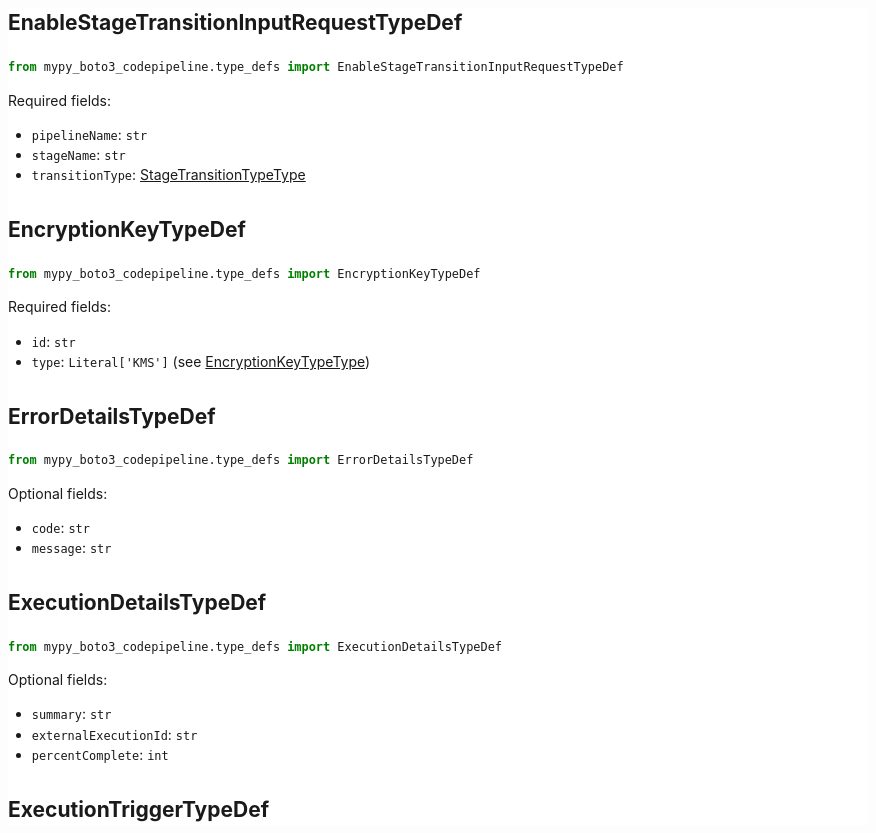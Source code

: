## EnableStageTransitionInputRequestTypeDef

```python
from mypy_boto3_codepipeline.type_defs import EnableStageTransitionInputRequestTypeDef
```

Required fields:

- `pipelineName`: `str`
- `stageName`: `str`
- `transitionType`:
  [StageTransitionTypeType](./literals.md#stagetransitiontypetype)

<a id="encryptionkeytypedef"></a>

## EncryptionKeyTypeDef

```python
from mypy_boto3_codepipeline.type_defs import EncryptionKeyTypeDef
```

Required fields:

- `id`: `str`
- `type`: `Literal['KMS']` (see
  [EncryptionKeyTypeType](./literals.md#encryptionkeytypetype))

<a id="errordetailstypedef"></a>

## ErrorDetailsTypeDef

```python
from mypy_boto3_codepipeline.type_defs import ErrorDetailsTypeDef
```

Optional fields:

- `code`: `str`
- `message`: `str`

<a id="executiondetailstypedef"></a>

## ExecutionDetailsTypeDef

```python
from mypy_boto3_codepipeline.type_defs import ExecutionDetailsTypeDef
```

Optional fields:

- `summary`: `str`
- `externalExecutionId`: `str`
- `percentComplete`: `int`

<a id="executiontriggertypedef"></a>

## ExecutionTriggerTypeDef
